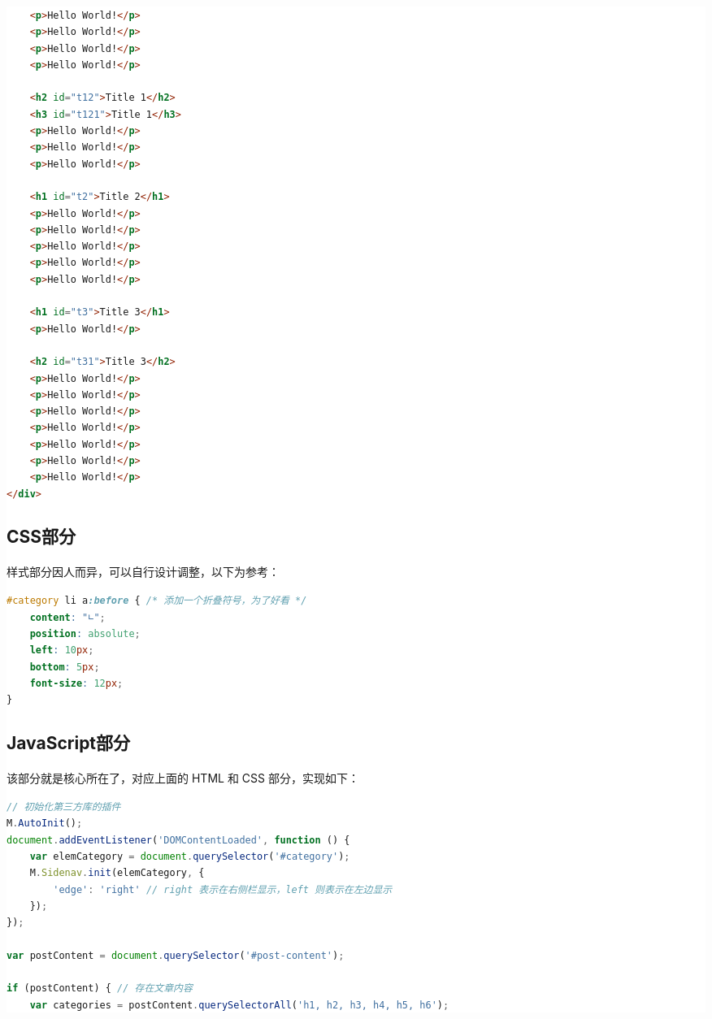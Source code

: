 ```html
    <p>Hello World!</p>
    <p>Hello World!</p>
    <p>Hello World!</p>
    <p>Hello World!</p>
    
    <h2 id="t12">Title 1</h2>
    <h3 id="t121">Title 1</h3>
    <p>Hello World!</p>
    <p>Hello World!</p>
    <p>Hello World!</p>
    
    <h1 id="t2">Title 2</h1>
    <p>Hello World!</p>
    <p>Hello World!</p>
    <p>Hello World!</p>
    <p>Hello World!</p>
    <p>Hello World!</p>
    
    <h1 id="t3">Title 3</h1>
    <p>Hello World!</p>
    
    <h2 id="t31">Title 3</h2>
    <p>Hello World!</p>
    <p>Hello World!</p>
    <p>Hello World!</p>
    <p>Hello World!</p>
    <p>Hello World!</p>
    <p>Hello World!</p>
    <p>Hello World!</p>
</div>
```

## CSS部分

样式部分因人而异，可以自行设计调整，以下为参考：
```css
#category li a:before { /* 添加一个折叠符号，为了好看 */
    content: "∟";
    position: absolute;
    left: 10px;
    bottom: 5px;
    font-size: 12px;
}
```

## JavaScript部分

该部分就是核心所在了，对应上面的 HTML 和 CSS 部分，实现如下：
```js
// 初始化第三方库的插件
M.AutoInit(); 
document.addEventListener('DOMContentLoaded', function () {
    var elemCategory = document.querySelector('#category');
    M.Sidenav.init(elemCategory, {
        'edge': 'right' // right 表示在右侧栏显示，left 则表示在左边显示
    });
});

var postContent = document.querySelector('#post-content');

if (postContent) { // 存在文章内容
    var categories = postContent.querySelectorAll('h1, h2, h3, h4, h5, h6');

```